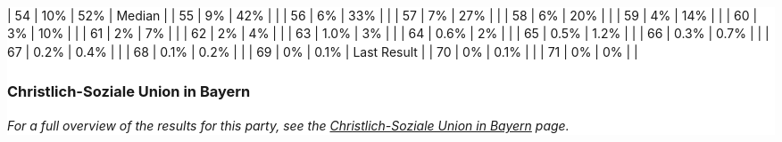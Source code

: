 | 54 | 10% | 52% | Median |
| 55 | 9% | 42% |  |
| 56 | 6% | 33% |  |
| 57 | 7% | 27% |  |
| 58 | 6% | 20% |  |
| 59 | 4% | 14% |  |
| 60 | 3% | 10% |  |
| 61 | 2% | 7% |  |
| 62 | 2% | 4% |  |
| 63 | 1.0% | 3% |  |
| 64 | 0.6% | 2% |  |
| 65 | 0.5% | 1.2% |  |
| 66 | 0.3% | 0.7% |  |
| 67 | 0.2% | 0.4% |  |
| 68 | 0.1% | 0.2% |  |
| 69 | 0% | 0.1% | Last Result |
| 70 | 0% | 0.1% |  |
| 71 | 0% | 0% |  |

### Christlich-Soziale Union in Bayern

*For a full overview of the results for this party, see the [Christlich-Soziale Union in Bayern](party-christlich-sozialeunioninbayern.html) page.*
